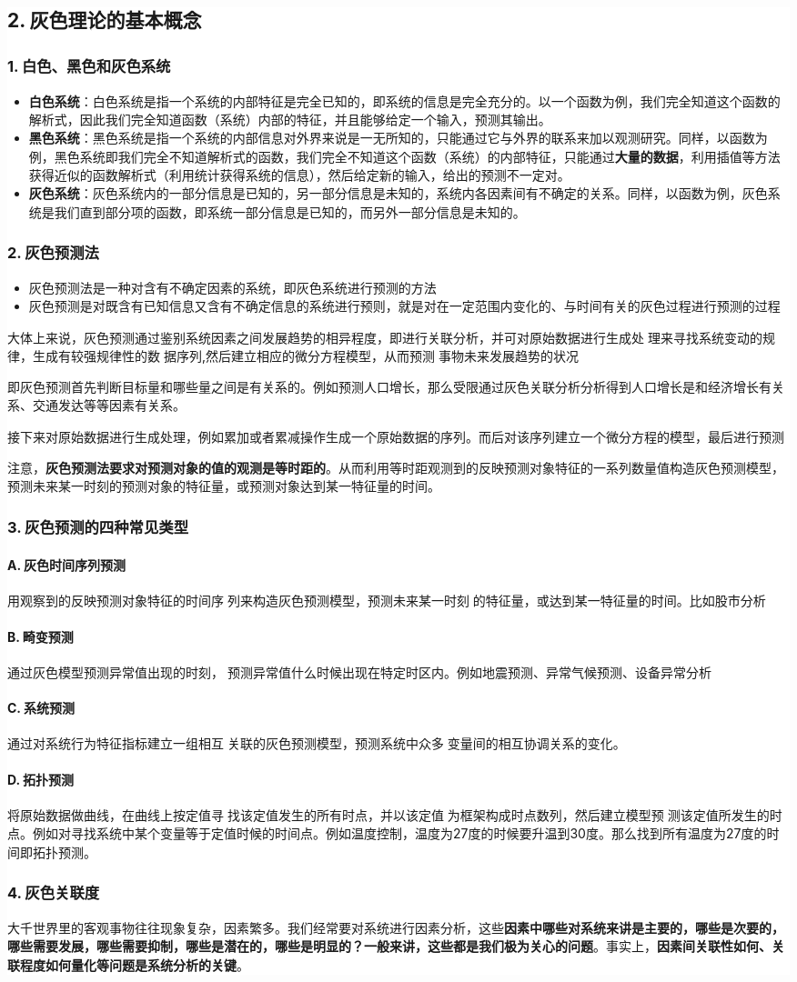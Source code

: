 



## 2. 灰色理论的基本概念

### 1. 白色、黑色和灰色系统

- **白色系统**：白色系统是指一个系统的内部特征是完全已知的，即系统的信息是完全充分的。以一个函数为例，我们完全知道这个函数的解析式，因此我们完全知道函数（系统）内部的特征，并且能够给定一个输入，预测其输出。
- **黑色系统**：黑色系统是指一个系统的内部信息对外界来说是一无所知的，只能通过它与外界的联系来加以观测研究。同样，以函数为例，黑色系统即我们完全不知道解析式的函数，我们完全不知道这个函数（系统）的内部特征，只能通过**大量的数据**，利用插值等方法获得近似的函数解析式（利用统计获得系统的信息），然后给定新的输入，给出的预测不一定对。
- **灰色系统**：灰色系统内的一部分信息是已知的，另一部分信息是未知的，系统内各因素间有不确定的关系。同样，以函数为例，灰色系统是我们直到部分项的函数，即系统一部分信息是已知的，而另外一部分信息是未知的。



### 2. 灰色预测法

- 灰色预测法是一种对含有不确定因素的系统，即灰色系统进行预测的方法
- 灰色预测是对既含有已知信息又含有不确定信息的系统进行预则，就是对在一定范围内变化的、与时间有关的灰色过程进行预测的过程

大体上来说，灰色预测通过鉴别系统因素之间发展趋势的相异程度，即进行关联分析，并可对原始数据进行生成处 理来寻找系统变动的规律，生成有较强规律性的数 据序列,然后建立相应的微分方程模型，从而预测 事物未来发展趋势的状况

即灰色预测首先判断目标量和哪些量之间是有关系的。例如预测人口增长，那么受限通过灰色关联分析分析得到人口增长是和经济增长有关系、交通发达等等因素有关系。

接下来对原始数据进行生成处理，例如累加或者累减操作生成一个原始数据的序列。而后对该序列建立一个微分方程的模型，最后进行预测

注意，**灰色预测法要求对预测对象的值的观测是等时距的**。从而利用等时距观测到的反映预测对象特征的一系列数量值构造灰色预测模型，预测未来某一时刻的预测对象的特征量，或预测对象达到某一特征量的时间。



### 3. 灰色预测的四种常见类型

#### A. 灰色时间序列预测

用观察到的反映预测对象特征的时间序 列来构造灰色预测模型，预测未来某一时刻 的特征量，或达到某一特征量的时间。比如股市分析

#### B. 畸变预测

通过灰色模型预测异常值出现的时刻， 预测异常值什么时候出现在特定时区内。例如地震预测、异常气候预测、设备异常分析

#### C. 系统预测

通过对系统行为特征指标建立一组相互 关联的灰色预测模型，预测系统中众多 变量间的相互协调关系的变化。

#### D. 拓扑预测

将原始数据做曲线，在曲线上按定值寻 找该定值发生的所有时点，并以该定值 为框架构成时点数列，然后建立模型预 测该定值所发生的时点。例如对寻找系统中某个变量等于定值时候的时间点。例如温度控制，温度为27度的时候要升温到30度。那么找到所有温度为27度的时间即拓扑预测。





### 4. 灰色关联度

大千世界里的客观事物往往现象复杂，因素繁多。我们经常要对系统进行因素分析，这些**因素中哪些对系统来讲是主要的，哪些是次要的，哪些需要发展，哪些需要抑制，哪些是潜在的，哪些是明显的？一般来讲，这些都是我们极为关心的问题**。事实上，**因素间关联性如何、关联程度如何量化等问题是系统分析的关键**。

